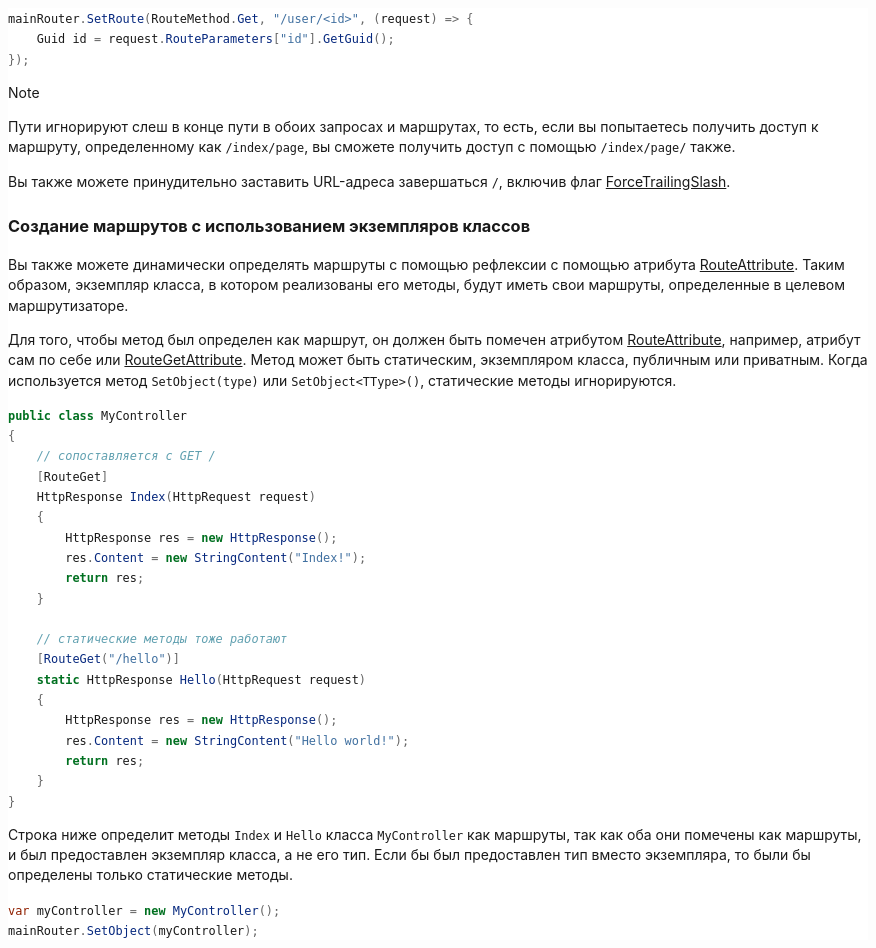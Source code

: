 ```cs
mainRouter.SetRoute(RouteMethod.Get, "/user/<id>", (request) => {
    Guid id = request.RouteParameters["id"].GetGuid();
});
```

> [!NOTE]
> Пути игнорируют слеш в конце пути в обоих запросах и маршрутах, то есть, если вы попытаетесь получить доступ к маршруту, определенному как `/index/page`, вы сможете получить доступ с помощью `/index/page/` также.
>
> Вы также можете принудительно заставить URL-адреса завершаться `/`, включив флаг [ForceTrailingSlash](/api/Sisk.Core.Http.HttpServerFlags.ForceTrailingSlash).

### Создание маршрутов с использованием экземпляров классов

Вы также можете динамически определять маршруты с помощью рефлексии с помощью атрибута [RouteAttribute](/api/Sisk.Core.Routing.RouteAttribute). Таким образом, экземпляр класса, в котором реализованы его методы, будут иметь свои маршруты, определенные в целевом маршрутизаторе.

Для того, чтобы метод был определен как маршрут, он должен быть помечен атрибутом [RouteAttribute](/api/Sisk.Core.Routing.RouteAttribute), например, атрибут сам по себе или [RouteGetAttribute](/api/Sisk.Core.Routing.RouteGetAttribute). Метод может быть статическим, экземпляром класса, публичным или приватным. Когда используется метод `SetObject(type)` или `SetObject<TType>()`, статические методы игнорируются.

```cs
public class MyController
{
    // сопоставляется с GET /
    [RouteGet]
    HttpResponse Index(HttpRequest request)
    {
        HttpResponse res = new HttpResponse();
        res.Content = new StringContent("Index!");
        return res;
    }

    // статические методы тоже работают
    [RouteGet("/hello")]
    static HttpResponse Hello(HttpRequest request)
    {
        HttpResponse res = new HttpResponse();
        res.Content = new StringContent("Hello world!");
        return res;
    }
}
```

Строка ниже определит методы `Index` и `Hello` класса `MyController` как маршруты, так как оба они помечены как маршруты, и был предоставлен экземпляр класса, а не его тип. Если бы был предоставлен тип вместо экземпляра, то были бы определены только статические методы.

```cs
var myController = new MyController();
mainRouter.SetObject(myController);
```
